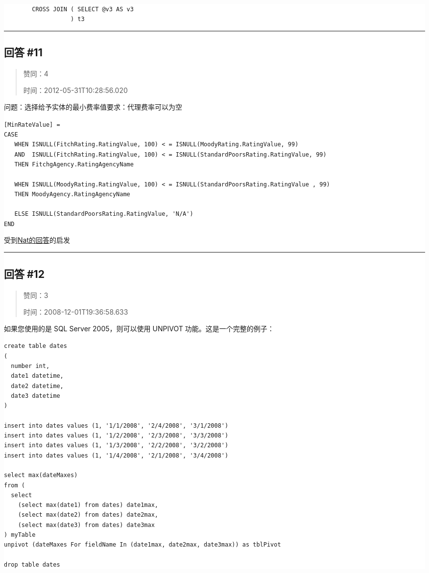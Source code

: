 ```
        CROSS JOIN ( SELECT @v3 AS v3
                   ) t3 
```

* * *

## 回答 #11

> 赞同：4
> 
> 时间：2012-05-31T10:28:56.020

问题：选择给予实体的最小费率值要求：代理费率可以为空

```
[MinRateValue] = 
CASE 
   WHEN ISNULL(FitchRating.RatingValue, 100) < = ISNULL(MoodyRating.RatingValue, 99) 
   AND  ISNULL(FitchRating.RatingValue, 100) < = ISNULL(StandardPoorsRating.RatingValue, 99) 
   THEN FitchgAgency.RatingAgencyName

   WHEN ISNULL(MoodyRating.RatingValue, 100) < = ISNULL(StandardPoorsRating.RatingValue , 99)
   THEN MoodyAgency.RatingAgencyName

   ELSE ISNULL(StandardPoorsRating.RatingValue, 'N/A') 
END 
```

受到[Nat的](https://stackoverflow.com/users/13813/nat)[回答](https://stackoverflow.com/a/4308539)的启发

* * *

## 回答 #12

> 赞同：3
> 
> 时间：2008-12-01T19:36:58.633

如果您使用的是 SQL Server 2005，则可以使用 UNPIVOT 功能。这是一个完整的例子：

```
create table dates 
(
  number int,
  date1 datetime,
  date2 datetime,
  date3 datetime 
)

insert into dates values (1, '1/1/2008', '2/4/2008', '3/1/2008')
insert into dates values (1, '1/2/2008', '2/3/2008', '3/3/2008')
insert into dates values (1, '1/3/2008', '2/2/2008', '3/2/2008')
insert into dates values (1, '1/4/2008', '2/1/2008', '3/4/2008')

select max(dateMaxes)
from (
  select 
    (select max(date1) from dates) date1max, 
    (select max(date2) from dates) date2max,
    (select max(date3) from dates) date3max
) myTable
unpivot (dateMaxes For fieldName In (date1max, date2max, date3max)) as tblPivot

drop table dates 
```
